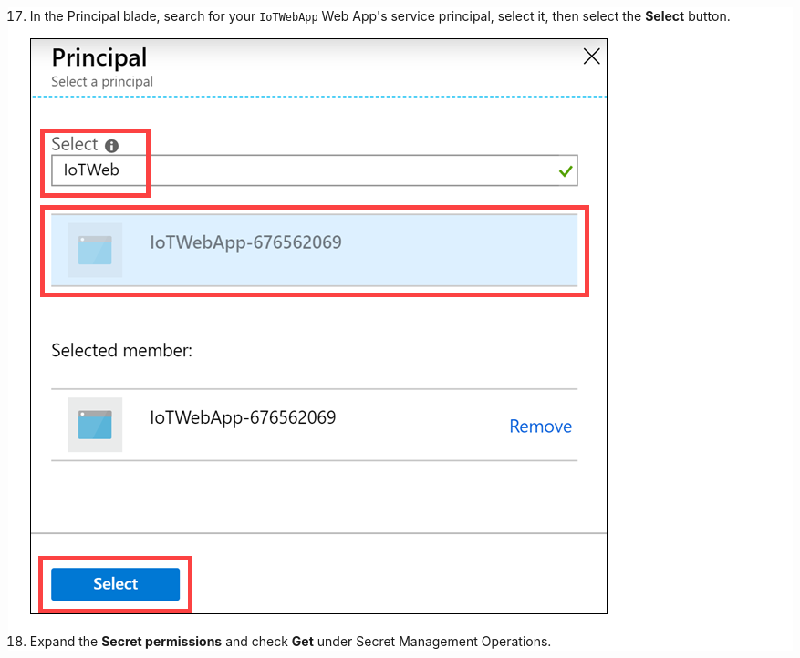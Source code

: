 17. In the Principal blade, search for your `IoTWebApp` Web App's service principal, select it, then select the **Select** button.

    ![The Web App's principal is selected.](media/key-vault-principal-webapp.png 'Principal')

18. Expand the **Secret permissions** and check **Get** under Secret Management Operations.

